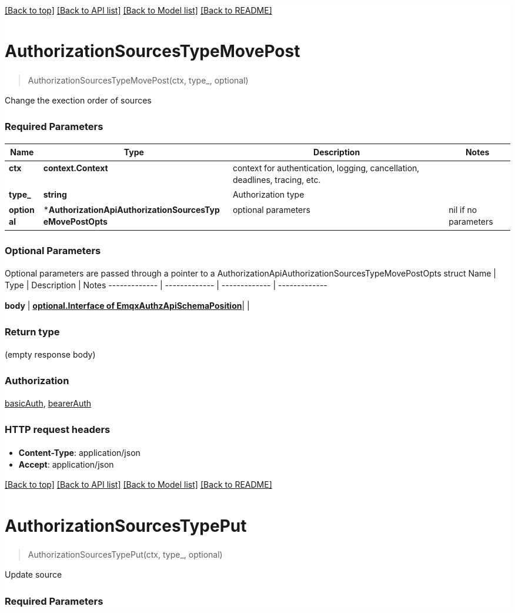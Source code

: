 [[Back to top]](#) [[Back to API list]](../README.md#documentation-for-api-endpoints) [[Back to Model list]](../README.md#documentation-for-models) [[Back to README]](../README.md)

# **AuthorizationSourcesTypeMovePost**
> AuthorizationSourcesTypeMovePost(ctx, type_, optional)


Change the exection order of sources

### Required Parameters

Name | Type | Description  | Notes
------------- | ------------- | ------------- | -------------
 **ctx** | **context.Context** | context for authentication, logging, cancellation, deadlines, tracing, etc.
  **type_** | **string**| Authorization type | 
 **optional** | ***AuthorizationApiAuthorizationSourcesTypeMovePostOpts** | optional parameters | nil if no parameters

### Optional Parameters
Optional parameters are passed through a pointer to a AuthorizationApiAuthorizationSourcesTypeMovePostOpts struct
Name | Type | Description  | Notes
------------- | ------------- | ------------- | -------------

 **body** | [**optional.Interface of EmqxAuthzApiSchemaPosition**](EmqxAuthzApiSchemaPosition.md)|  | 

### Return type

 (empty response body)

### Authorization

[basicAuth](../README.md#basicAuth), [bearerAuth](../README.md#bearerAuth)

### HTTP request headers

 - **Content-Type**: application/json
 - **Accept**: application/json

[[Back to top]](#) [[Back to API list]](../README.md#documentation-for-api-endpoints) [[Back to Model list]](../README.md#documentation-for-models) [[Back to README]](../README.md)

# **AuthorizationSourcesTypePut**
> AuthorizationSourcesTypePut(ctx, type_, optional)


Update source

### Required Parameters

